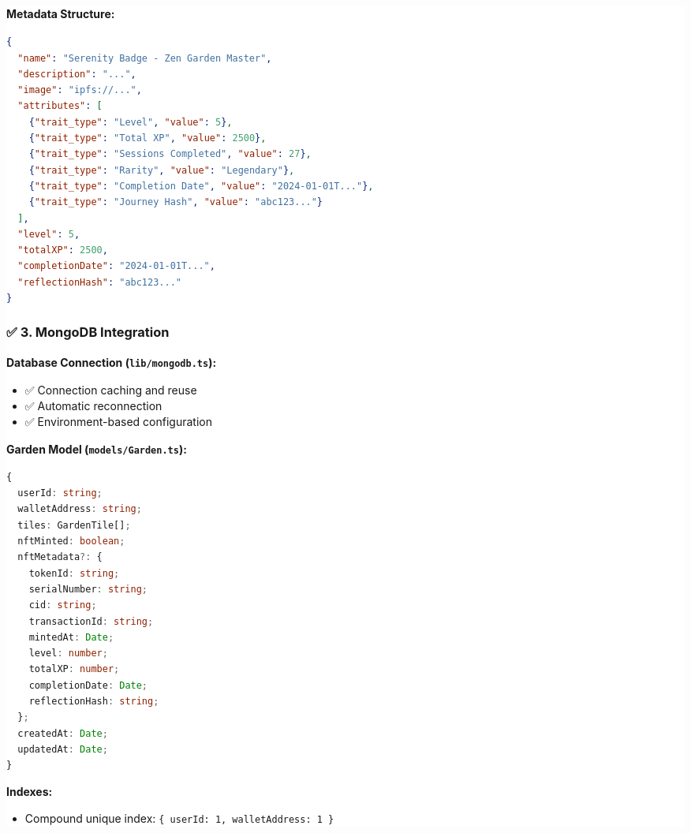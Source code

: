 **Metadata Structure:**
```json
{
  "name": "Serenity Badge - Zen Garden Master",
  "description": "...",
  "image": "ipfs://...",
  "attributes": [
    {"trait_type": "Level", "value": 5},
    {"trait_type": "Total XP", "value": 2500},
    {"trait_type": "Sessions Completed", "value": 27},
    {"trait_type": "Rarity", "value": "Legendary"},
    {"trait_type": "Completion Date", "value": "2024-01-01T..."},
    {"trait_type": "Journey Hash", "value": "abc123..."}
  ],
  "level": 5,
  "totalXP": 2500,
  "completionDate": "2024-01-01T...",
  "reflectionHash": "abc123..."
}
```

### ✅ 3. MongoDB Integration

**Database Connection (`lib/mongodb.ts`):**
- ✅ Connection caching and reuse
- ✅ Automatic reconnection
- ✅ Environment-based configuration

**Garden Model (`models/Garden.ts`):**
```typescript
{
  userId: string;
  walletAddress: string;
  tiles: GardenTile[];
  nftMinted: boolean;
  nftMetadata?: {
    tokenId: string;
    serialNumber: string;
    cid: string;
    transactionId: string;
    mintedAt: Date;
    level: number;
    totalXP: number;
    completionDate: Date;
    reflectionHash: string;
  };
  createdAt: Date;
  updatedAt: Date;
}
```

**Indexes:**
- Compound unique index: `{ userId: 1, walletAddress: 1 }`
